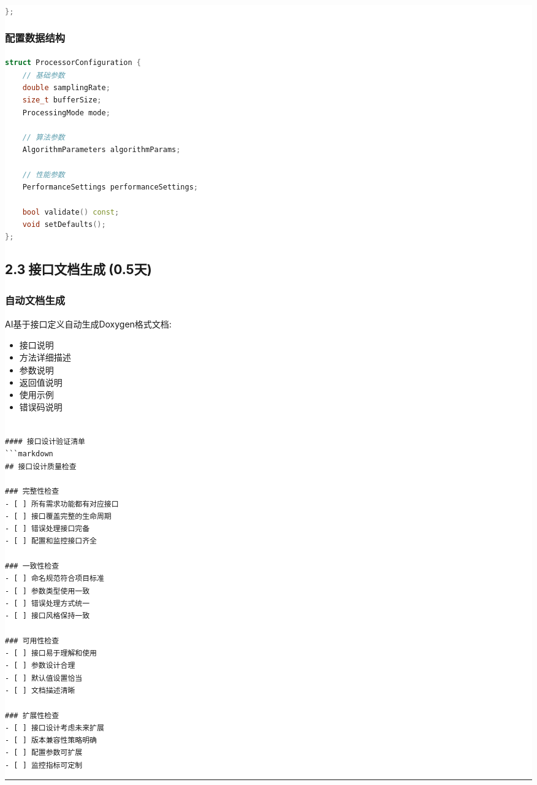 ```cpp
};
```

### 配置数据结构
```cpp
struct ProcessorConfiguration {
    // 基础参数
    double samplingRate;
    size_t bufferSize;
    ProcessingMode mode;

    // 算法参数
    AlgorithmParameters algorithmParams;

    // 性能参数
    PerformanceSettings performanceSettings;

    bool validate() const;
    void setDefaults();
};
```

## 2.3 接口文档生成 (0.5天)
### 自动文档生成
AI基于接口定义自动生成Doxygen格式文档:
- 接口说明
- 方法详细描述
- 参数说明
- 返回值说明
- 使用示例
- 错误码说明
```

#### 接口设计验证清单
```markdown
## 接口设计质量检查

### 完整性检查
- [ ] 所有需求功能都有对应接口
- [ ] 接口覆盖完整的生命周期
- [ ] 错误处理接口完备
- [ ] 配置和监控接口齐全

### 一致性检查
- [ ] 命名规范符合项目标准
- [ ] 参数类型使用一致
- [ ] 错误处理方式统一
- [ ] 接口风格保持一致

### 可用性检查
- [ ] 接口易于理解和使用
- [ ] 参数设计合理
- [ ] 默认值设置恰当
- [ ] 文档描述清晰

### 扩展性检查
- [ ] 接口设计考虑未来扩展
- [ ] 版本兼容性策略明确
- [ ] 配置参数可扩展
- [ ] 监控指标可定制
```

---
